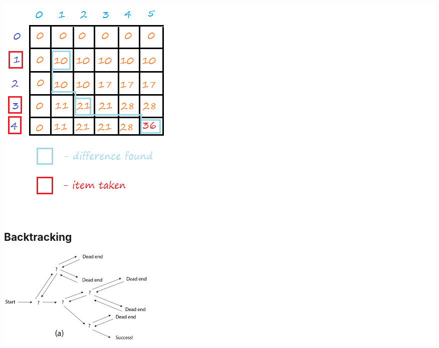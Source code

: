 ![activity-selection-problem1-l.jpg](./assets/knapsack-problem-using-Dynamic-Programming-min-min.png)

## Backtracking

![activity-selection-problem1-l.jpg](./assets/backtracking.png)
